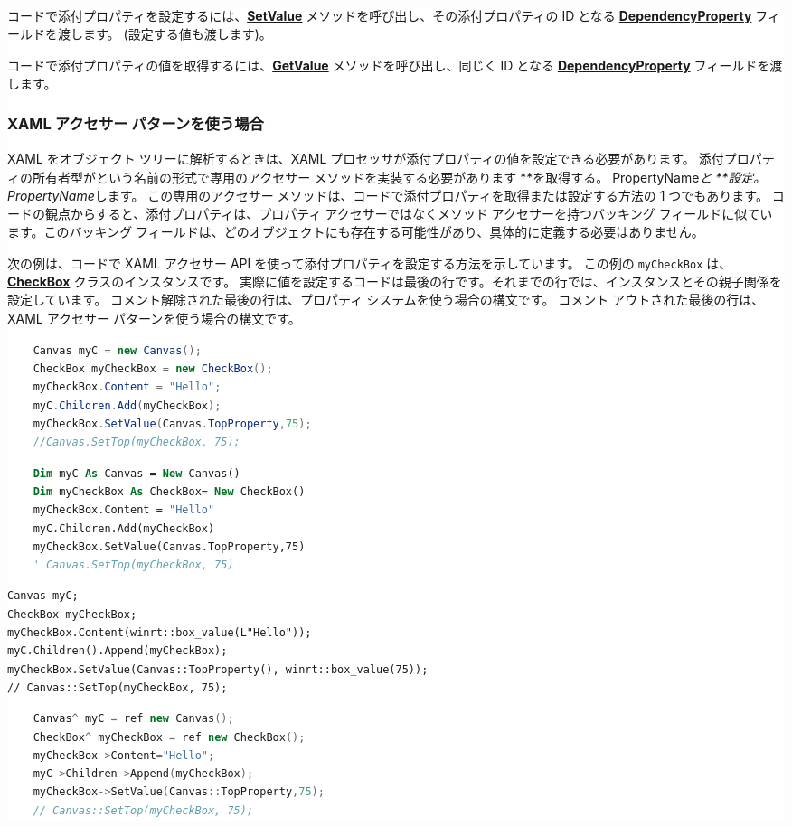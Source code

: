 コードで添付プロパティを設定するには、[**SetValue**](https://msdn.microsoft.com/library/windows/apps/br242361) メソッドを呼び出し、その添付プロパティの ID となる [**DependencyProperty**](https://msdn.microsoft.com/library/windows/apps/br242362) フィールドを渡します。 (設定する値も渡します)。

コードで添付プロパティの値を取得するには、[**GetValue**](https://msdn.microsoft.com/library/windows/apps/br242359) メソッドを呼び出し、同じく ID となる [**DependencyProperty**](https://msdn.microsoft.com/library/windows/apps/br242362) フィールドを渡します。

### <a name="using-the-xaml-accessor-pattern"></a>XAML アクセサー パターンを使う場合

XAML をオブジェクト ツリーに解析するときは、XAML プロセッサが添付プロパティの値を設定できる必要があります。 添付プロパティの所有者型がという名前の形式で専用のアクセサー メソッドを実装する必要があります **を取得する。 PropertyName*と **設定。 PropertyName*します。 この専用のアクセサー メソッドは、コードで添付プロパティを取得または設定する方法の 1 つでもあります。 コードの観点からすると、添付プロパティは、プロパティ アクセサーではなくメソッド アクセサーを持つバッキング フィールドに似ています。このバッキング フィールドは、どのオブジェクトにも存在する可能性があり、具体的に定義する必要はありません。

次の例は、コードで XAML アクセサー API を使って添付プロパティを設定する方法を示しています。 この例の `myCheckBox` は、[**CheckBox**](https://msdn.microsoft.com/library/windows/apps/br209316) クラスのインスタンスです。 実際に値を設定するコードは最後の行です。それまでの行では、インスタンスとその親子関係を設定しています。 コメント解除された最後の行は、プロパティ システムを使う場合の構文です。 コメント アウトされた最後の行は、XAML アクセサー パターンを使う場合の構文です。

```csharp
    Canvas myC = new Canvas();
    CheckBox myCheckBox = new CheckBox();
    myCheckBox.Content = "Hello";
    myC.Children.Add(myCheckBox);
    myCheckBox.SetValue(Canvas.TopProperty,75);
    //Canvas.SetTop(myCheckBox, 75);
```

```vb
    Dim myC As Canvas = New Canvas()
    Dim myCheckBox As CheckBox= New CheckBox()
    myCheckBox.Content = "Hello"
    myC.Children.Add(myCheckBox)
    myCheckBox.SetValue(Canvas.TopProperty,75)
    ' Canvas.SetTop(myCheckBox, 75)
```

```cppwinrt
Canvas myC;
CheckBox myCheckBox;
myCheckBox.Content(winrt::box_value(L"Hello"));
myC.Children().Append(myCheckBox);
myCheckBox.SetValue(Canvas::TopProperty(), winrt::box_value(75));
// Canvas::SetTop(myCheckBox, 75);
```

```cpp
    Canvas^ myC = ref new Canvas();
    CheckBox^ myCheckBox = ref new CheckBox();
    myCheckBox->Content="Hello";
    myC->Children->Append(myCheckBox);
    myCheckBox->SetValue(Canvas::TopProperty,75);
    // Canvas::SetTop(myCheckBox, 75);
```
